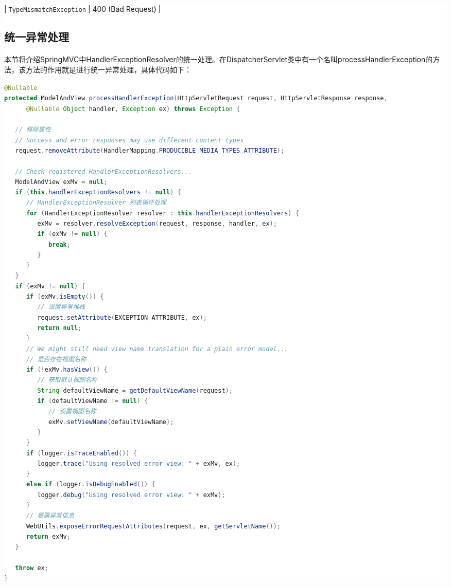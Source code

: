 | `TypeMismatchException`                   | 400 (Bad Request)            |



## 统一异常处理

本节将介绍SpringMVC中HandlerExceptionResolver的统一处理。在DispatcherServlet类中有一个名叫processHandlerException的方法，该方法的作用就是进行统一异常处理，具体代码如下：

```java
@Nullable
protected ModelAndView processHandlerException(HttpServletRequest request, HttpServletResponse response,
      @Nullable Object handler, Exception ex) throws Exception {

   // 移除属性
   // Success and error responses may use different content types
   request.removeAttribute(HandlerMapping.PRODUCIBLE_MEDIA_TYPES_ATTRIBUTE);

   // Check registered HandlerExceptionResolvers...
   ModelAndView exMv = null;
   if (this.handlerExceptionResolvers != null) {
      // HandlerExceptionResolver 列表循环处理
      for (HandlerExceptionResolver resolver : this.handlerExceptionResolvers) {
         exMv = resolver.resolveException(request, response, handler, ex);
         if (exMv != null) {
            break;
         }
      }
   }
   if (exMv != null) {
      if (exMv.isEmpty()) {
         // 设置异常堆栈
         request.setAttribute(EXCEPTION_ATTRIBUTE, ex);
         return null;
      }
      // We might still need view name translation for a plain error model...
      // 是否存在视图名称
      if (!exMv.hasView()) {
         // 获取默认视图名称
         String defaultViewName = getDefaultViewName(request);
         if (defaultViewName != null) {
            // 设置视图名称
            exMv.setViewName(defaultViewName);
         }
      }
      if (logger.isTraceEnabled()) {
         logger.trace("Using resolved error view: " + exMv, ex);
      }
      else if (logger.isDebugEnabled()) {
         logger.debug("Using resolved error view: " + exMv);
      }
      // 暴露异常信息
      WebUtils.exposeErrorRequestAttributes(request, ex, getServletName());
      return exMv;
   }

   throw ex;
}
```
